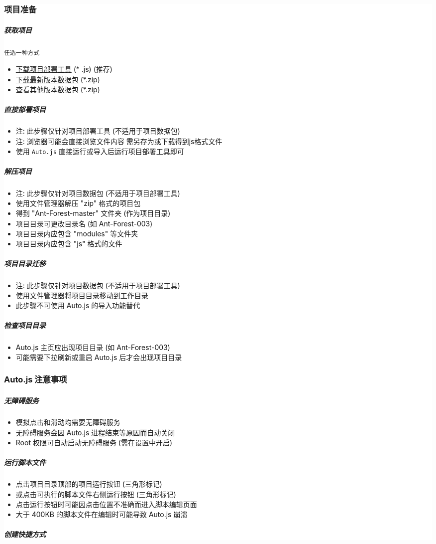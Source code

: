 ### 项目准备

##### 获取项目

    任选一种方式

- [下载项目部署工具](https://raw.githubusercontent.com/SuperMonster003/Ant-Forest/master/tools/ant-forest-deployment-tool.min.js) (*
  .js) (推荐)
- [下载最新版本数据包](https://github.com/SuperMonster003/Ant-Forest/archive/master.zip) (*.zip)
- [查看其他版本数据包](https://github.com/SuperMonster003/Ant-Forest/releases) (*.zip)

##### 直接部署项目

- 注: 此步骤仅针对项目部署工具 (不适用于项目数据包)
- 注: 浏览器可能会直接浏览文件内容 需另存为或下载得到js格式文件
- 使用 `Auto.js` 直接运行或导入后运行项目部署工具即可

##### 解压项目

- 注: 此步骤仅针对项目数据包 (不适用于项目部署工具)
- 使用文件管理器解压 "zip" 格式的项目包
- 得到 "Ant-Forest-master" 文件夹 (作为项目目录)
- 项目目录可更改目录名 (如 Ant-Forest-003)
- 项目目录内应包含 "modules" 等文件夹
- 项目目录内应包含 "js" 格式的文件

##### 项目目录迁移

- 注: 此步骤仅针对项目数据包 (不适用于项目部署工具)
- 使用文件管理器将项目目录移动到工作目录
- 此步骤不可使用 Auto.js 的导入功能替代

##### 检查项目目录

- Auto.js 主页应出现项目目录 (如 Ant-Forest-003)
- 可能需要下拉刷新或重启 Auto.js 后才会出现项目目录

### Auto.js 注意事项

##### 无障碍服务

- 模拟点击和滑动均需要无障碍服务
- 无障碍服务会因 Auto.js 进程结束等原因而自动关闭
- Root 权限可自动启动无障碍服务 (需在设置中开启)

##### 运行脚本文件

- 点击项目目录顶部的项目运行按钮 (三角形标记)
- 或点击可执行的脚本文件右侧运行按钮 (三角形标记)
- 点击运行按钮时可能因点击位置不准确而进入脚本编辑页面
- 大于 400KB 的脚本文件在编辑时可能导致 Auto.js 崩溃

##### 创建快捷方式
